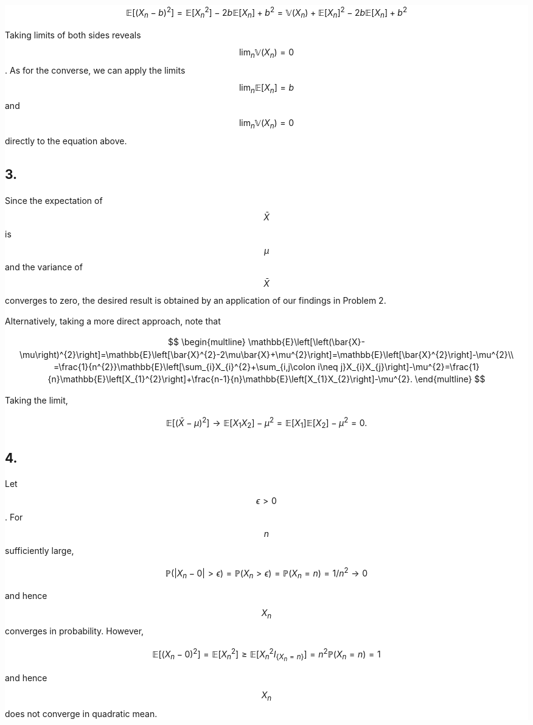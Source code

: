 $$
\mathbb{E}[(X_{n}-b)^2]
=\mathbb{E}\left[X_{n}^{2}\right]-2b\mathbb{E}\left[X_{n}\right]+b^{2}
=\mathbb{V}(X_{n})+\mathbb{E}[X_{n}]^{2}-2b\mathbb{E}\left[X_{n}\right]+b^{2}
$$

Taking limits of both sides reveals $$\lim_{n}\mathbb{V}(X_{n})=0$$.
As for the converse, we can apply the limits $$\lim_{n}\mathbb{E}[X_{n}]=b$$ and $$\lim_{n}\mathbb{V}(X_{n})=0$$ directly to the equation above.

## 3.

Since the expectation of $$\bar{X}$$ is $$\mu$$ and the variance of $$\bar{X}$$ converges to zero, the desired result is obtained by an application of our findings in Problem 2.

Alternatively, taking a more direct approach, note that

$$
\begin{multline}
\mathbb{E}\left[\left(\bar{X}-\mu\right)^{2}\right]=\mathbb{E}\left[\bar{X}^{2}-2\mu\bar{X}+\mu^{2}\right]=\mathbb{E}\left[\bar{X}^{2}\right]-\mu^{2}\\
=\frac{1}{n^{2}}\mathbb{E}\left[\sum_{i}X_{i}^{2}+\sum_{i,j\colon i\neq j}X_{i}X_{j}\right]-\mu^{2}=\frac{1}{n}\mathbb{E}\left[X_{1}^{2}\right]+\frac{n-1}{n}\mathbb{E}\left[X_{1}X_{2}\right]-\mu^{2}.
\end{multline}
$$

Taking the limit,

$$
\mathbb{E}[(\bar{X}-\mu)^{2}]
\rightarrow\mathbb{E}\left[X_{1}X_{2}\right]-\mu^{2}
=\mathbb{E}\left[X_{1}\right]\mathbb{E}\left[X_{2}\right]-\mu^{2}
=0.
$$

## 4.

Let $$\epsilon>0$$.
For $$n$$ sufficiently large,

$$
\mathbb{P}(\left|X_{n}-0\right|>\epsilon)=\mathbb{P}(X_{n}>\epsilon)=\mathbb{P}(X_{n}=n)=1/n^{2}\rightarrow0
$$

and hence $$X_{n}$$ converges in probability.
However,

$$
\mathbb{E}\left[\left(X_{n}-0\right)^{2}\right]=\mathbb{E}\left[X_{n}^{2}\right]\ge\mathbb{E}\left[X_{n}^{2}I_{\{X_{n}=n\}}\right]=n^{2}\mathbb{P}(X_{n}=n)=1
$$

and hence $$X_{n}$$ does not converge in quadratic mean.
